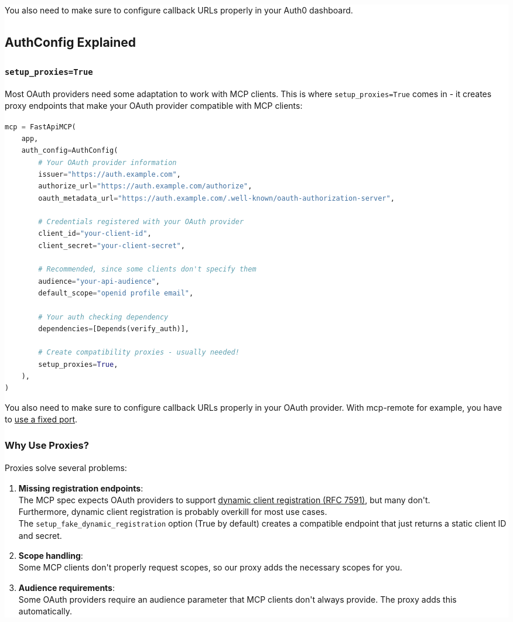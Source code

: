 You also need to make sure to configure callback URLs properly in your Auth0 dashboard.

## AuthConfig Explained

### `setup_proxies=True`

Most OAuth providers need some adaptation to work with MCP clients. This is where `setup_proxies=True` comes in - it creates proxy endpoints that make your OAuth provider compatible with MCP clients:

```python
mcp = FastApiMCP(
    app,
    auth_config=AuthConfig(
        # Your OAuth provider information
        issuer="https://auth.example.com",
        authorize_url="https://auth.example.com/authorize",
        oauth_metadata_url="https://auth.example.com/.well-known/oauth-authorization-server",

        # Credentials registered with your OAuth provider
        client_id="your-client-id",
        client_secret="your-client-secret",

        # Recommended, since some clients don't specify them
        audience="your-api-audience",
        default_scope="openid profile email",

        # Your auth checking dependency
        dependencies=[Depends(verify_auth)],

        # Create compatibility proxies - usually needed!
        setup_proxies=True,
    ),
)
```

You also need to make sure to configure callback URLs properly in your OAuth provider. With mcp-remote for example, you have to [use a fixed port](#add-a-fixed-port-to-mcp-remote).

### Why Use Proxies?

Proxies solve several problems:

1.  **Missing registration endpoints**:  
    The MCP spec expects OAuth providers to support [dynamic client registration (RFC 7591)](https://datatracker.ietf.org/doc/html/rfc7591), but many don't.  
    Furthermore, dynamic client registration is probably overkill for most use cases.  
    The `setup_fake_dynamic_registration` option (True by default) creates a compatible endpoint that just returns a static client ID and secret.

2.  **Scope handling**:  
    Some MCP clients don't properly request scopes, so our proxy adds the necessary scopes for you.

3.  **Audience requirements**:  
    Some OAuth providers require an audience parameter that MCP clients don't always provide. The proxy adds this automatically.
